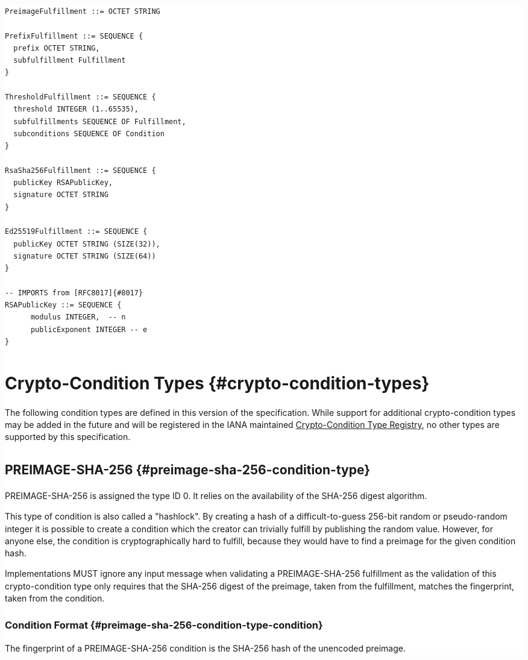     PreimageFulfillment ::= OCTET STRING

    PrefixFulfillment ::= SEQUENCE {
      prefix OCTET STRING,
      subfulfillment Fulfillment
    }

    ThresholdFulfillment ::= SEQUENCE {
      threshold INTEGER (1..65535),
      subfulfillments SEQUENCE OF Fulfillment,
      subconditions SEQUENCE OF Condition
    }

    RsaSha256Fulfillment ::= SEQUENCE {
      publicKey RSAPublicKey,
      signature OCTET STRING
    }

    Ed25519Fulfillment ::= SEQUENCE {
      publicKey OCTET STRING (SIZE(32)),
      signature OCTET STRING (SIZE(64))
    }

    -- IMPORTS from [RFC8017]{#8017}
    RSAPublicKey ::= SEQUENCE {
          modulus INTEGER,  -- n
          publicExponent INTEGER -- e
    }
    
# Crypto-Condition Types {#crypto-condition-types}
The following condition types are defined in this version of the specification. While support for additional crypto-condition types may be added in the future and will be registered in the IANA maintained [Crypto-Condition Type Registry](#crypto-conditions-type-registry), no other types are supported by this specification.

## PREIMAGE-SHA-256 {#preimage-sha-256-condition-type}

PREIMAGE-SHA-256 is assigned the type ID 0. It relies on the availability of the SHA-256 digest algorithm.

This type of condition is also called a "hashlock". By creating a hash of a difficult-to-guess 256-bit random or pseudo-random integer it is possible to create a condition which the creator can trivially fulfill by publishing the random value. However, for anyone else, the condition is cryptographically hard to fulfill, because they would have to find a preimage for the given condition hash.

Implementations MUST ignore any input message when validating a PREIMAGE-SHA-256 fulfillment as the validation of this crypto-condition type only requires that the SHA-256 digest of the preimage, taken from the fulfillment, matches the fingerprint, taken from the condition.

### Condition Format {#preimage-sha-256-condition-type-condition}

The fingerprint of a PREIMAGE-SHA-256 condition is the SHA-256 hash of the unencoded preimage. 
